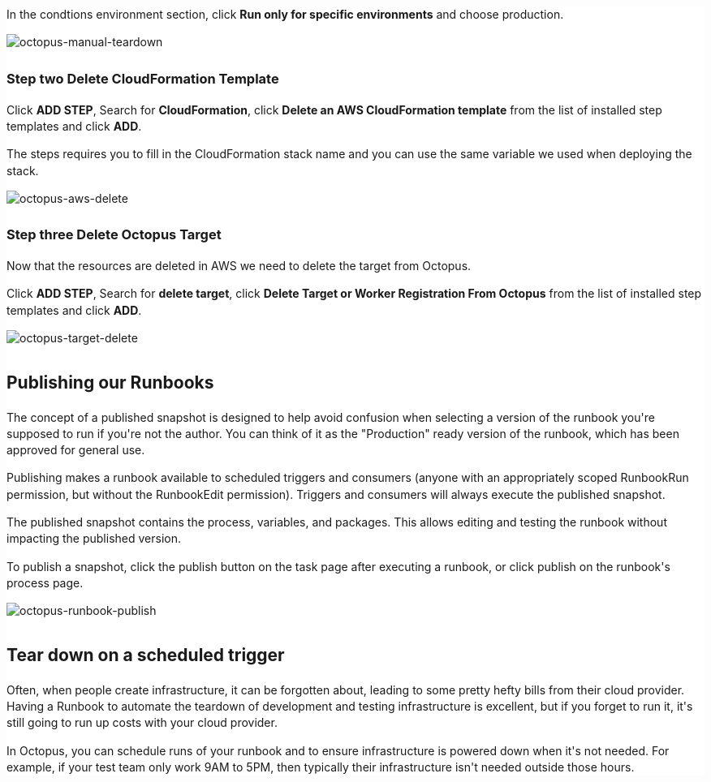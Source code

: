 In the condtions environment section, click **Run only for specific environments** and choose production.

![octopus-manual-teardown](octopus-manual-teardown.png)



### Step two Delete CloudFormation Template

 Click **ADD STEP**, Search for **CloudFormation**, click **Delete an AWS CloudFormation template** from the list of installed step templates and click **ADD**.

The steps requires you to fill in the CloudFormation stack name and you can use the same variable we used when deploying the stack.


![octopus-aws-delete](octopus-aws-delete.png)


### Step three Delete Octopus Target

Now that the resources are deleted in AWS we need to delete the target from Octopus. 

 Click **ADD STEP**, Search for **delete target**, click **Delete Target or Worker Registration From Octopus** from the list of installed step templates and click **ADD**.

 ![octopus-target-delete](octopus-target-delete.png)

## Publishing our Runbooks

The concept of a published snapshot is designed to help avoid confusion when selecting a version of the runbook you're supposed to run if you're not the author. You can think of it as the "Production" ready version of the runbook, which has been approved for general use.

Publishing makes a runbook available to scheduled triggers and consumers (anyone with an appropriately scoped RunbookRun permission, but without the RunbookEdit permission). Triggers and consumers will always execute the published snapshot.

The published snapshot contains the process, variables, and packages. This allows editing and testing the runbook without impacting the published version.

To publish a snapshot, click the publish button on the task page after executing a runbook, or click publish on the runbook's process page.

![octopus-runbook-publish](octopus-runbook-publish.png)

## Tear down on a scheduled trigger

Often, when people create infrastructure, it can be forgotten about, leading to some pretty hefty bills from their cloud provider. Having a Runbook to automate the teardown of development and testing infrastructure is excellent, but if you forget to run it, it's still going to run up costs with your cloud provider. 

In Octopus, you can schedule runs of your runbook and to ensure infrastructure is powered down when it's not needed. For example, if your test team only work 9AM to 5PM, then typically their infrastructure isn't needed outside those hours.
